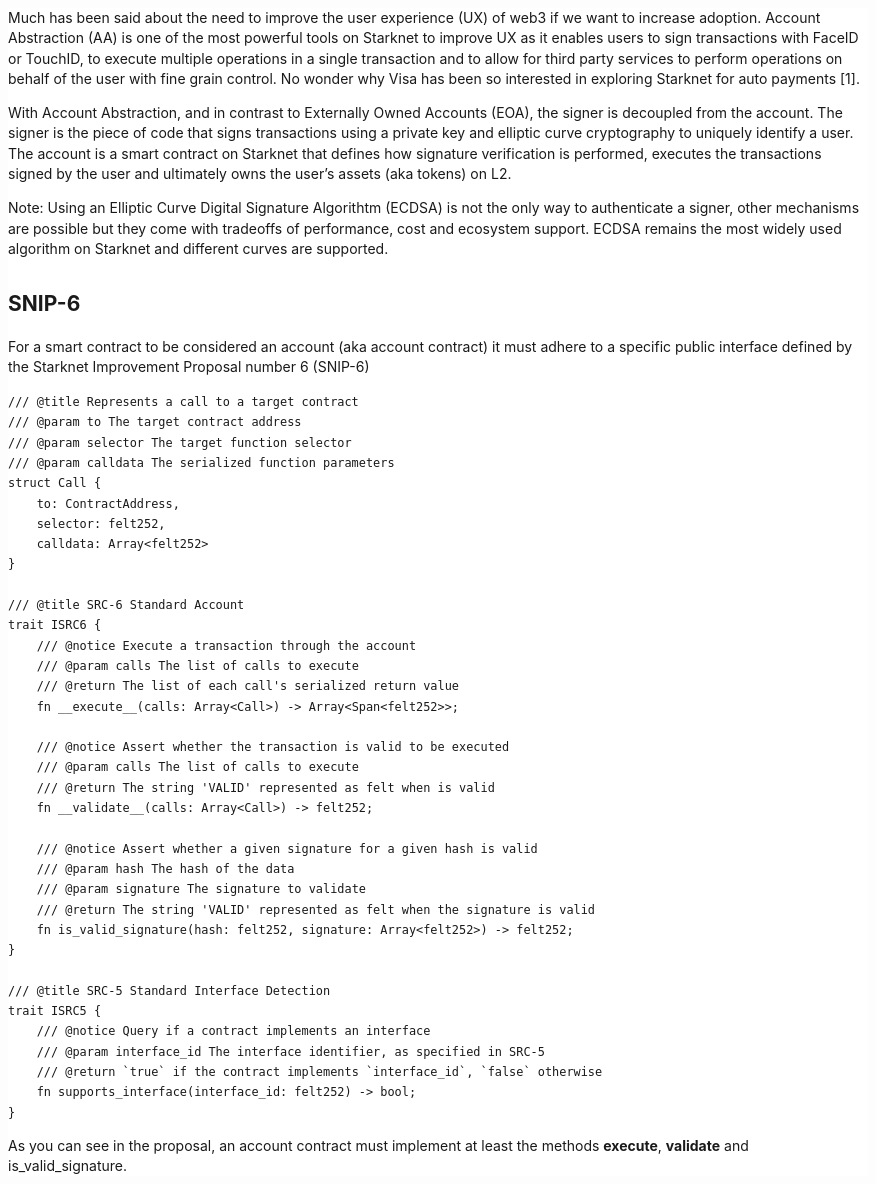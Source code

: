 Much has been said about the need to improve the user experience (UX) of web3 if we want to increase adoption. Account Abstraction (AA) is one of the most powerful tools on Starknet to improve UX as it enables users to sign transactions with FaceID or TouchID, to execute multiple operations in a single transaction and to allow for third party services to perform operations on behalf of the user with fine grain control. No wonder why Visa has been so interested in exploring Starknet for auto payments [1].

With Account Abstraction, and in contrast to Externally Owned Accounts (EOA), the signer is decoupled from the account. The signer is the piece of code that signs transactions using a private key and elliptic curve cryptography to uniquely identify a user. The account is a smart contract on Starknet that defines how signature verification is performed, executes the transactions signed by the user and ultimately owns the user’s assets (aka tokens) on L2.

Note: Using an Elliptic Curve Digital Signature Algorithtm (ECDSA) is not the only way to authenticate a signer, other mechanisms are possible but they come with tradeoffs of performance, cost and ecosystem support. ECDSA remains the most widely used algorithm on Starknet and different curves are supported.


## SNIP-6

For a smart contract to be considered an account (aka account contract) it must adhere to a specific public interface defined by the Starknet Improvement Proposal number 6 (SNIP-6)

```
/// @title Represents a call to a target contract
/// @param to The target contract address
/// @param selector The target function selector
/// @param calldata The serialized function parameters
struct Call {
    to: ContractAddress,
    selector: felt252,
    calldata: Array<felt252>
}

/// @title SRC-6 Standard Account
trait ISRC6 {
    /// @notice Execute a transaction through the account
    /// @param calls The list of calls to execute
    /// @return The list of each call's serialized return value
    fn __execute__(calls: Array<Call>) -> Array<Span<felt252>>;

    /// @notice Assert whether the transaction is valid to be executed
    /// @param calls The list of calls to execute
    /// @return The string 'VALID' represented as felt when is valid
    fn __validate__(calls: Array<Call>) -> felt252;

    /// @notice Assert whether a given signature for a given hash is valid
    /// @param hash The hash of the data
    /// @param signature The signature to validate
    /// @return The string 'VALID' represented as felt when the signature is valid
    fn is_valid_signature(hash: felt252, signature: Array<felt252>) -> felt252;
}

/// @title SRC-5 Standard Interface Detection
trait ISRC5 {
    /// @notice Query if a contract implements an interface
    /// @param interface_id The interface identifier, as specified in SRC-5
    /// @return `true` if the contract implements `interface_id`, `false` otherwise
    fn supports_interface(interface_id: felt252) -> bool;
}
```
As you can see in the proposal, an account contract must implement at least the methods __execute__, __validate__ and is_valid_signature.
